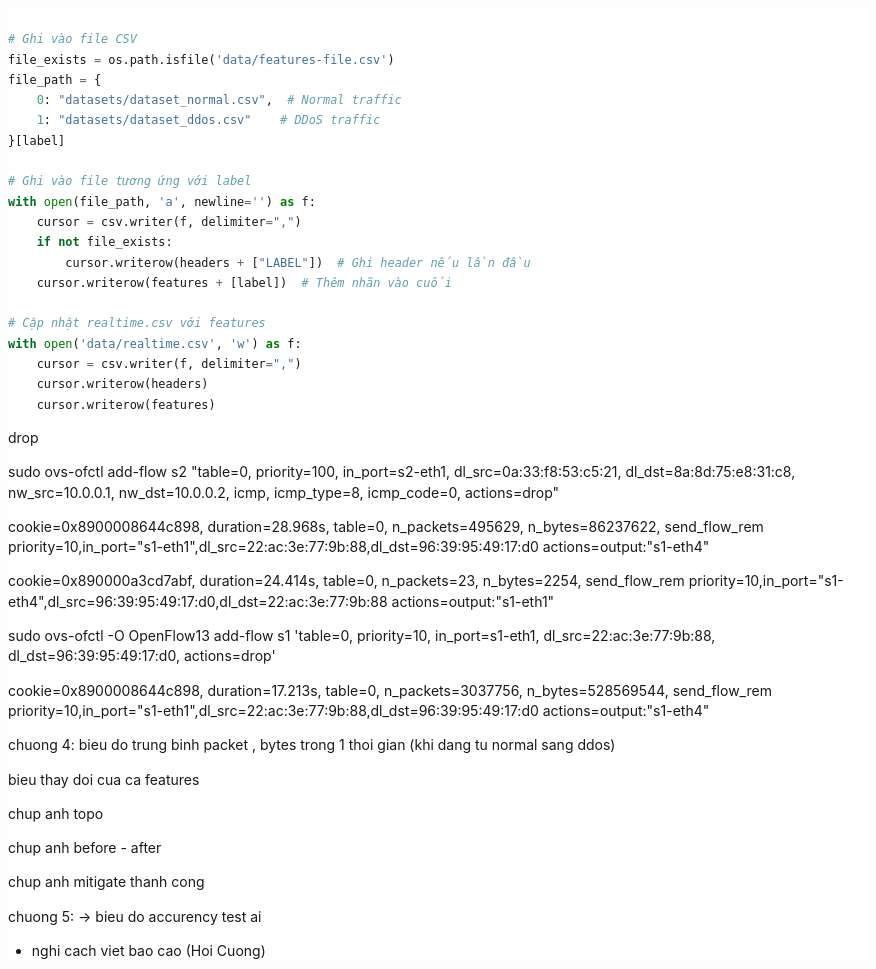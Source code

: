 ```python

# Ghi vào file CSV
file_exists = os.path.isfile('data/features-file.csv')
file_path = {
    0: "datasets/dataset_normal.csv",  # Normal traffic
    1: "datasets/dataset_ddos.csv"    # DDoS traffic
}[label]

# Ghi vào file tương ứng với label
with open(file_path, 'a', newline='') as f:
    cursor = csv.writer(f, delimiter=",")
    if not file_exists:
        cursor.writerow(headers + ["LABEL"])  # Ghi header nếu lần đầu
    cursor.writerow(features + [label])  # Thêm nhãn vào cuối

# Cập nhật realtime.csv với features
with open('data/realtime.csv', 'w') as f:
    cursor = csv.writer(f, delimiter=",")
    cursor.writerow(headers)
    cursor.writerow(features)

```


drop

sudo ovs-ofctl add-flow s2 "table=0, priority=100, in_port=s2-eth1, dl_src=0a:33:f8:53:c5:21, dl_dst=8a:8d:75:e8:31:c8, nw_src=10.0.0.1, nw_dst=10.0.0.2, icmp, icmp_type=8, icmp_code=0, actions=drop"

cookie=0x8900008644c898, duration=28.968s, table=0, n_packets=495629, n_bytes=86237622, send_flow_rem priority=10,in_port="s1-eth1",dl_src=22:ac:3e:77:9b:88,dl_dst=96:39:95:49:17:d0 actions=output:"s1-eth4"

cookie=0x890000a3cd7abf, duration=24.414s, table=0, n_packets=23, n_bytes=2254, send_flow_rem priority=10,in_port="s1-eth4",dl_src=96:39:95:49:17:d0,dl_dst=22:ac:3e:77:9b:88 actions=output:"s1-eth1"

sudo ovs-ofctl -O OpenFlow13 add-flow s1 'table=0, priority=10, in_port=s1-eth1, dl_src=22:ac:3e:77:9b:88, dl_dst=96:39:95:49:17:d0, actions=drop'

cookie=0x8900008644c898, duration=17.213s, table=0, n_packets=3037756, n_bytes=528569544, send_flow_rem priority=10,in_port="s1-eth1",dl_src=22:ac:3e:77:9b:88,dl_dst=96:39:95:49:17:d0 actions=output:"s1-eth4"

chuong 4: 
bieu do trung binh packet , bytes trong 1 thoi gian (khi dang tu normal sang ddos)

bieu thay doi cua ca features

chup anh topo

chup anh before - after

chup anh mitigate thanh cong

chuong 5:
-> bieu do accurency test ai


- nghi cach viet bao cao (Hoi Cuong)
